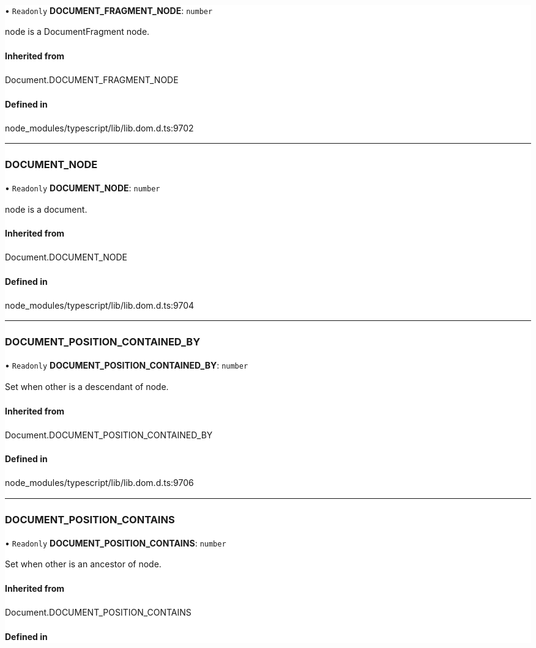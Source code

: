 • `Readonly` **DOCUMENT\_FRAGMENT\_NODE**: `number`

node is a DocumentFragment node.

#### Inherited from

Document.DOCUMENT\_FRAGMENT\_NODE

#### Defined in

node_modules/typescript/lib/lib.dom.d.ts:9702

___

### DOCUMENT\_NODE

• `Readonly` **DOCUMENT\_NODE**: `number`

node is a document.

#### Inherited from

Document.DOCUMENT\_NODE

#### Defined in

node_modules/typescript/lib/lib.dom.d.ts:9704

___

### DOCUMENT\_POSITION\_CONTAINED\_BY

• `Readonly` **DOCUMENT\_POSITION\_CONTAINED\_BY**: `number`

Set when other is a descendant of node.

#### Inherited from

Document.DOCUMENT\_POSITION\_CONTAINED\_BY

#### Defined in

node_modules/typescript/lib/lib.dom.d.ts:9706

___

### DOCUMENT\_POSITION\_CONTAINS

• `Readonly` **DOCUMENT\_POSITION\_CONTAINS**: `number`

Set when other is an ancestor of node.

#### Inherited from

Document.DOCUMENT\_POSITION\_CONTAINS

#### Defined in
